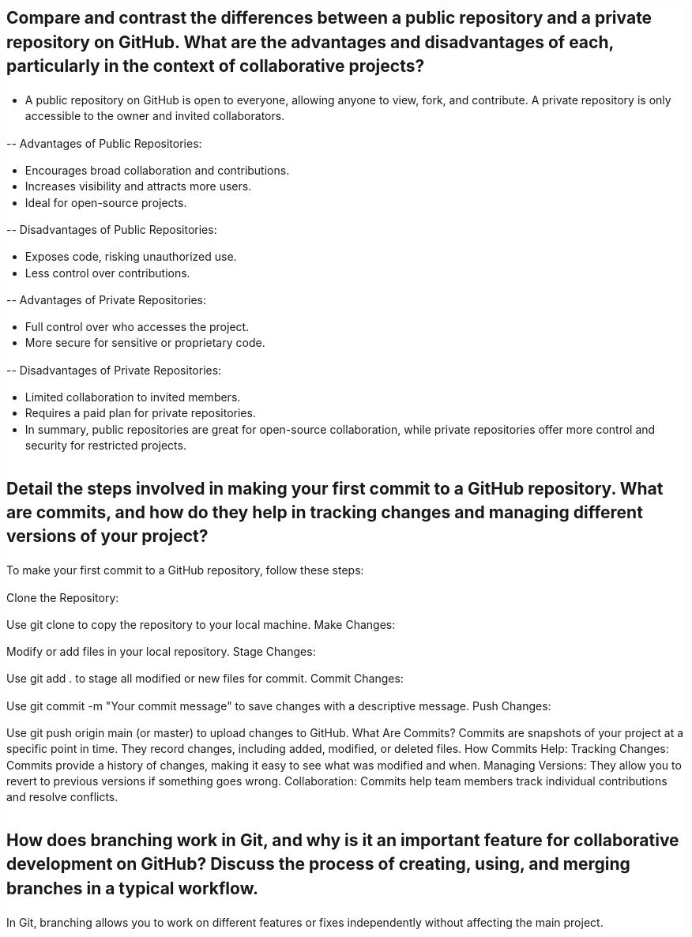 ## Compare and contrast the differences between a public repository and a private repository on GitHub. What are the advantages and disadvantages of each, particularly in the context of collaborative projects?
- A public repository on GitHub is open to everyone, allowing anyone to view, fork, and contribute. A private repository is only accessible to the owner and invited collaborators.

-- Advantages of Public Repositories:
- Encourages broad collaboration and contributions.
- Increases visibility and attracts more users.
- Ideal for open-source projects.

-- Disadvantages of Public Repositories:
- Exposes code, risking unauthorized use.
- Less control over contributions.

-- Advantages of Private Repositories:
- Full control over who accesses the project.
- More secure for sensitive or proprietary code.

-- Disadvantages of Private Repositories:
- Limited collaboration to invited members.
- Requires a paid plan for private repositories.
- In summary, public repositories are great for open-source collaboration, while private repositories offer more control and security for restricted projects.
## Detail the steps involved in making your first commit to a GitHub repository. What are commits, and how do they help in tracking changes and managing different versions of your project?
To make your first commit to a GitHub repository, follow these steps:

Clone the Repository:

Use git clone <repository-url> to copy the repository to your local machine.
Make Changes:

Modify or add files in your local repository.
Stage Changes:

Use git add . to stage all modified or new files for commit.
Commit Changes:

Use git commit -m "Your commit message" to save changes with a descriptive message.
Push Changes:

Use git push origin main (or master) to upload changes to GitHub.
What Are Commits?
Commits are snapshots of your project at a specific point in time.
They record changes, including added, modified, or deleted files.
How Commits Help:
Tracking Changes: Commits provide a history of changes, making it easy to see what was modified and when.
Managing Versions: They allow you to revert to previous versions if something goes wrong.
Collaboration: Commits help team members track individual contributions and resolve conflicts.
## How does branching work in Git, and why is it an important feature for collaborative development on GitHub? Discuss the process of creating, using, and merging branches in a typical workflow.
In Git, branching allows you to work on different features or fixes independently without affecting the main project.
